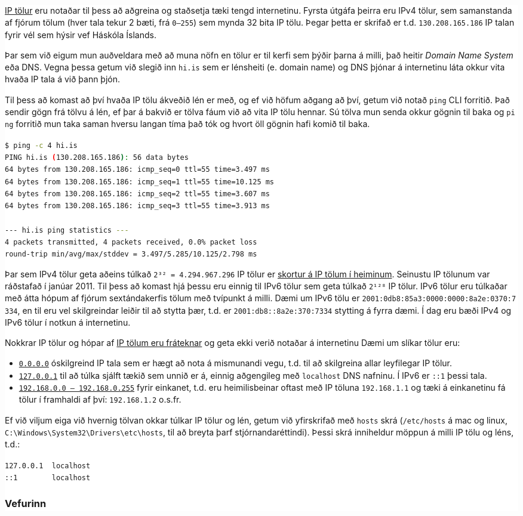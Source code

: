 [IP tölur](https://en.wikipedia.org/wiki/IP_address) eru notaðar til þess að aðgreina og staðsetja tæki tengd internetinu. Fyrsta útgáfa þeirra eru IPv4 tölur, sem samanstanda af fjórum tölum (hver tala tekur 2 bæti, frá `0–255`) sem mynda 32 bita IP tölu. Þegar þetta er skrifað er t.d. `130.208.165.186` IP talan fyrir vél sem hýsir vef Háskóla Íslands.

Þar sem við eigum mun auðveldara með að muna nöfn en tölur er til kerfi sem þýðir þarna á milli, það heitir _Domain Name System_ eða DNS. Vegna þessa getum við slegið inn `hi.is` sem er lénsheiti (e. domain name) og DNS þjónar á internetinu láta okkur vita hvaða IP tala á við þann þjón.

Til þess að komast að því hvaða IP tölu ákveðið lén er með, og ef við höfum aðgang að því, getum við notað `ping` CLI forritið. Það sendir gögn frá tölvu á lén, ef þar á bakvið er tölva fáum við að vita IP tölu hennar. Sú tölva mun senda okkur gögnin til baka og `ping` forritið mun taka saman hversu langan tíma það tók og hvort öll gögnin hafi komið til baka.

```bash
$ ping -c 4 hi.is
PING hi.is (130.208.165.186): 56 data bytes
64 bytes from 130.208.165.186: icmp_seq=0 ttl=55 time=3.497 ms
64 bytes from 130.208.165.186: icmp_seq=1 ttl=55 time=10.125 ms
64 bytes from 130.208.165.186: icmp_seq=2 ttl=55 time=3.607 ms
64 bytes from 130.208.165.186: icmp_seq=3 ttl=55 time=3.913 ms

--- hi.is ping statistics ---
4 packets transmitted, 4 packets received, 0.0% packet loss
round-trip min/avg/max/stddev = 3.497/5.285/10.125/2.798 ms
```

Þar sem IPv4 tölur geta aðeins túlkað `2³² = 4.294.967.296` IP tölur er [skortur á IP tölum í heiminum](https://en.wikipedia.org/wiki/IPv4_address_exhaustion). Seinustu IP tölunum var ráðstafað í janúar 2011. Til þess að komast hjá þessu eru einnig til IPv6 tölur sem geta túlkað `2¹²⁸` IP tölur. IPv6 tölur eru túlkaðar með átta hópum af fjórum sextándakerfis tölum með tvípunkt á milli. Dæmi um IPv6 tölu er `2001:0db8:85a3:0000:0000:8a2e:0370:7334`, en til eru vel skilgreindar leiðir til að stytta þær, t.d. er `2001:db8::8a2e:370:7334` stytting á fyrra dæmi. Í dag eru bæði IPv4 og IPv6 tölur í notkun á internetinu.

Nokkrar IP tölur og hópar af [IP tölum eru fráteknar](https://en.wikipedia.org/wiki/Reserved_IP_addresses) og geta ekki verið notaðar á internetinu Dæmi um slíkar tölur eru:

* [`0.0.0.0`](https://en.wikipedia.org/wiki/0.0.0.0) óskilgreind IP tala sem er hægt að nota á mismunandi vegu, t.d. til að skilgreina allar leyfilegar IP tölur.
* [`127.0.0.1`](https://en.wikipedia.org/wiki/127.0.0.1) til að túlka sjálft tækið sem unnið er á, einnig aðgengileg með `localhost` DNS nafninu. Í IPv6 er `::1` þessi tala.
* [`192.168.0.0 – 192.168.0.255`](https://en.wikipedia.org/wiki/Private_network) fyrir einkanet, t.d. eru heimilisbeinar oftast með IP töluna `192.168.1.1` og tæki á einkanetinu fá tölur í framhaldi af því: `192.168.1.2` o.s.fr.

Ef við viljum eiga við hvernig tölvan okkar túlkar IP tölur og lén, getum við yfirskrifað með `hosts` skrá (`/etc/hosts` á mac og linux, `C:\Windows\System32\Drivers\etc\hosts`, til að breyta þarf stjórnandaréttindi). Þessi skrá inniheldur möppun á milli IP tölu og léns, t.d.:

```text
127.0.0.1  localhost
::1        localhost
```

### Vefurinn
